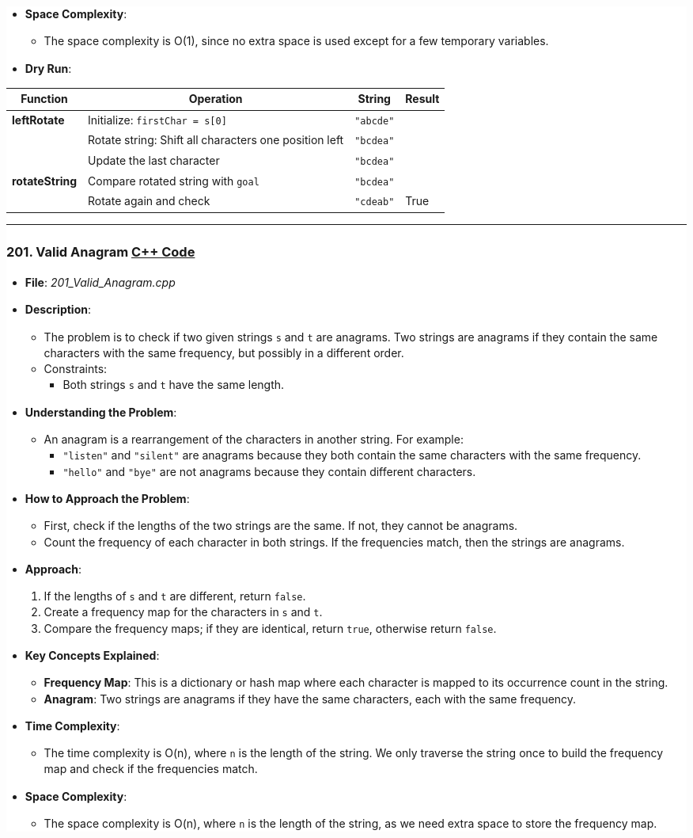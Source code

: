 - **Space Complexity**:  
  - The space complexity is O(1), since no extra space is used except for a few temporary variables.

- **Dry Run**:

| **Function**         | **Operation**             | **String**   | **Result** |  
|----------------------|---------------------------|--------------|------------|  
| **leftRotate**        | Initialize: `firstChar = s[0]` | `"abcde"`   |            |  
|                      | Rotate string: Shift all characters one position left | `"bcdea"`   |            |  
|                      | Update the last character | `"bcdea"`   |            |  
| **rotateString**      | Compare rotated string with `goal` | `"bcdea"`   |            |  
|                      | Rotate again and check | `"cdeab"`   | True       |  

---

### 201. **Valid Anagram** [C++ Code](./_201_Valid_Anagram.cpp)  

- **File**: _201_Valid_Anagram.cpp_  
- **Description**:  
  - The problem is to check if two given strings `s` and `t` are anagrams. Two strings are anagrams if they contain the same characters with the same frequency, but possibly in a different order.  
  - Constraints:  
    - Both strings `s` and `t` have the same length.

- **Understanding the Problem**:  
  - An anagram is a rearrangement of the characters in another string. For example:
    - `"listen"` and `"silent"` are anagrams because they both contain the same characters with the same frequency.
    - `"hello"` and `"bye"` are not anagrams because they contain different characters.
  
- **How to Approach the Problem**:  
  - First, check if the lengths of the two strings are the same. If not, they cannot be anagrams.
  - Count the frequency of each character in both strings. If the frequencies match, then the strings are anagrams.
  
- **Approach**:  
  1. If the lengths of `s` and `t` are different, return `false`.
  2. Create a frequency map for the characters in `s` and `t`.
  3. Compare the frequency maps; if they are identical, return `true`, otherwise return `false`.

- **Key Concepts Explained**:  
  - **Frequency Map**: This is a dictionary or hash map where each character is mapped to its occurrence count in the string.
  - **Anagram**: Two strings are anagrams if they have the same characters, each with the same frequency.

- **Time Complexity**:  
  - The time complexity is O(n), where `n` is the length of the string. We only traverse the string once to build the frequency map and check if the frequencies match.

- **Space Complexity**:  
  - The space complexity is O(n), where `n` is the length of the string, as we need extra space to store the frequency map.
